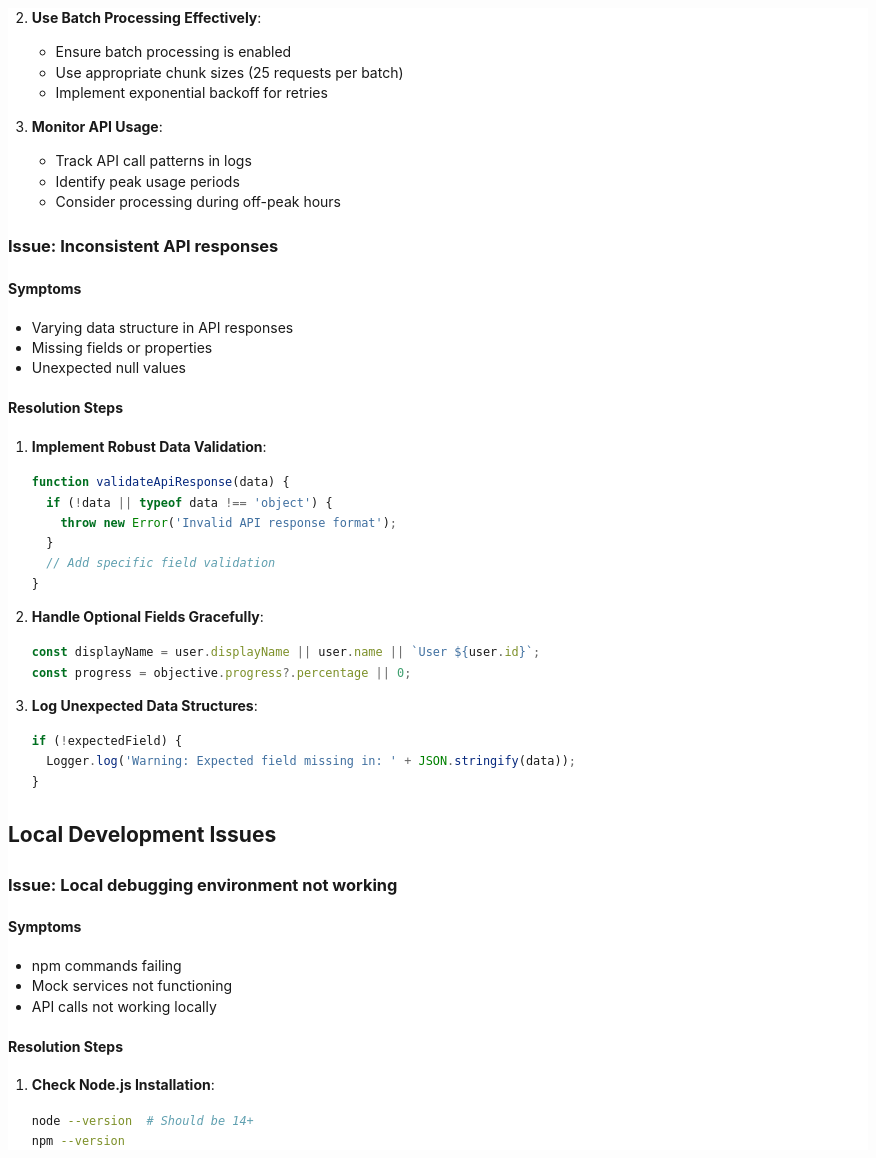 2. **Use Batch Processing Effectively**:
   - Ensure batch processing is enabled
   - Use appropriate chunk sizes (25 requests per batch)
   - Implement exponential backoff for retries

3. **Monitor API Usage**:
   - Track API call patterns in logs
   - Identify peak usage periods
   - Consider processing during off-peak hours

### Issue: Inconsistent API responses

#### Symptoms
- Varying data structure in API responses
- Missing fields or properties
- Unexpected null values

#### Resolution Steps
1. **Implement Robust Data Validation**:
   ```javascript
   function validateApiResponse(data) {
     if (!data || typeof data !== 'object') {
       throw new Error('Invalid API response format');
     }
     // Add specific field validation
   }
   ```

2. **Handle Optional Fields Gracefully**:
   ```javascript
   const displayName = user.displayName || user.name || `User ${user.id}`;
   const progress = objective.progress?.percentage || 0;
   ```

3. **Log Unexpected Data Structures**:
   ```javascript
   if (!expectedField) {
     Logger.log('Warning: Expected field missing in: ' + JSON.stringify(data));
   }
   ```

## Local Development Issues

### Issue: Local debugging environment not working

#### Symptoms
- npm commands failing
- Mock services not functioning
- API calls not working locally

#### Resolution Steps
1. **Check Node.js Installation**:
   ```bash
   node --version  # Should be 14+
   npm --version
   ```
